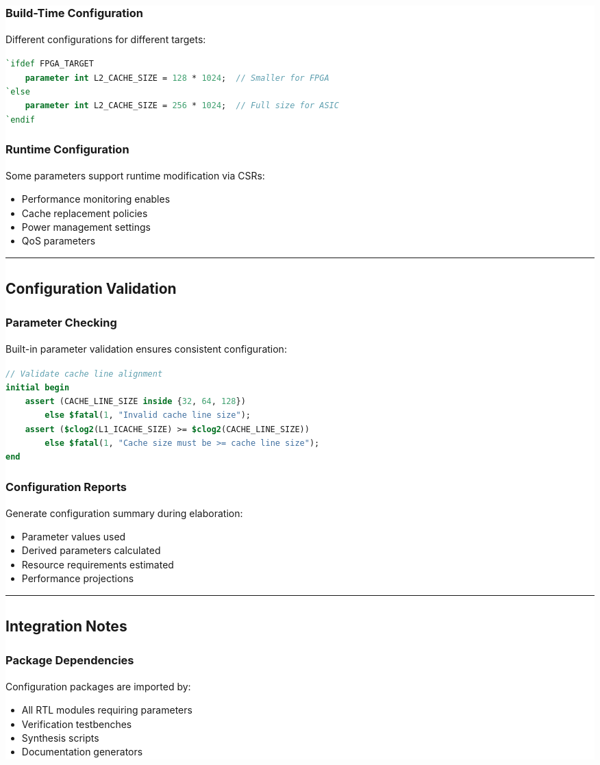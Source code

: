 ### **Build-Time Configuration**
Different configurations for different targets:

```systemverilog
`ifdef FPGA_TARGET
    parameter int L2_CACHE_SIZE = 128 * 1024;  // Smaller for FPGA
`else
    parameter int L2_CACHE_SIZE = 256 * 1024;  // Full size for ASIC
`endif
```

### **Runtime Configuration**
Some parameters support runtime modification via CSRs:
- Performance monitoring enables
- Cache replacement policies
- Power management settings
- QoS parameters

---

## Configuration Validation

### **Parameter Checking**
Built-in parameter validation ensures consistent configuration:

```systemverilog
// Validate cache line alignment
initial begin
    assert (CACHE_LINE_SIZE inside {32, 64, 128})
        else $fatal(1, "Invalid cache line size");
    assert ($clog2(L1_ICACHE_SIZE) >= $clog2(CACHE_LINE_SIZE))
        else $fatal(1, "Cache size must be >= cache line size");
end
```

### **Configuration Reports**
Generate configuration summary during elaboration:
- Parameter values used
- Derived parameters calculated
- Resource requirements estimated
- Performance projections

---

## Integration Notes

### **Package Dependencies**
Configuration packages are imported by:
- All RTL modules requiring parameters
- Verification testbenches
- Synthesis scripts
- Documentation generators
